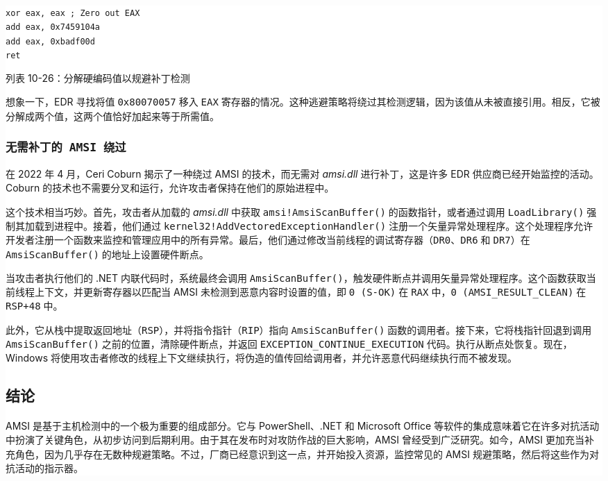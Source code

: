 ```
xor eax, eax ; Zero out EAX
add eax, 0x7459104a
add eax, 0xbadf00d
ret
```

列表 10-26：分解硬编码值以规避补丁检测

想象一下，EDR 寻找将值 <samp class="SANS_TheSansMonoCd_W5Regular_11">0x80070057</samp> 移入 <samp class="SANS_TheSansMonoCd_W5Regular_11">EAX</samp> 寄存器的情况。这种逃避策略将绕过其检测逻辑，因为该值从未被直接引用。相反，它被分解成两个值，这两个值恰好加起来等于所需值。

### <samp class="SANS_Futura_Std_Bold_Condensed_Oblique_BI_11">无需补丁的 AMSI 绕过</samp>

在 2022 年 4 月，Ceri Coburn 揭示了一种绕过 AMSI 的技术，而无需对 *amsi.dll* 进行补丁，这是许多 EDR 供应商已经开始监控的活动。Coburn 的技术也不需要分叉和运行，允许攻击者保持在他们的原始进程中。

这个技术相当巧妙。首先，攻击者从加载的 *amsi.dll* 中获取 <samp class="SANS_TheSansMonoCd_W5Regular_11">amsi!AmsiScanBuffer()</samp> 的函数指针，或者通过调用 <samp class="SANS_TheSansMonoCd_W5Regular_11">LoadLibrary()</samp> 强制其加载到进程中。接着，他们通过 <samp class="SANS_TheSansMonoCd_W5Regular_11">kernel32!AddVectoredExceptionHandler()</samp> 注册一个矢量异常处理程序。这个处理程序允许开发者注册一个函数来监控和管理应用中的所有异常。最后，他们通过修改当前线程的调试寄存器（<samp class="SANS_TheSansMonoCd_W5Regular_11">DR0</samp>、<samp class="SANS_TheSansMonoCd_W5Regular_11">DR6</samp> 和 <samp class="SANS_TheSansMonoCd_W5Regular_11">DR7</samp>）在 <samp class="SANS_TheSansMonoCd_W5Regular_11">AmsiScanBuffer()</samp> 的地址上设置硬件断点。

当攻击者执行他们的 .NET 内联代码时，系统最终会调用 <samp class="SANS_TheSansMonoCd_W5Regular_11">AmsiScanBuffer()</samp>，触发硬件断点并调用矢量异常处理程序。这个函数获取当前线程上下文，并更新寄存器以匹配当 AMSI 未检测到恶意内容时设置的值，即 <samp class="SANS_TheSansMonoCd_W5Regular_11">0 (S-OK)</samp> 在 <samp class="SANS_TheSansMonoCd_W5Regular_11">RAX</samp> 中，<samp class="SANS_TheSansMonoCd_W5Regular_11">0 (AMSI_RESULT_CLEAN)</samp> 在 <samp class="SANS_TheSansMonoCd_W5Regular_11">RS</samp><samp class="SANS_TheSansMonoCd_W5Regular_11">P+</samp><samp class="SANS_TheSansMonoCd_W5Regular_11">48</samp> 中。

此外，它从栈中提取返回地址（<samp class="SANS_TheSansMonoCd_W5Regular_11">RSP</samp>），并将指令指针（<samp class="SANS_TheSansMonoCd_W5Regular_11">RIP</samp>）指向 <samp class="SANS_TheSansMonoCd_W5Regular_11">AmsiScanBuffer()</samp> 函数的调用者。接下来，它将栈指针回退到调用 <samp class="SANS_TheSansMonoCd_W5Regular_11">AmsiScanBuffer()</samp> 之前的位置，清除硬件断点，并返回 <samp class="SANS_TheSansMonoCd_W5Regular_11">EXCEPTION_CONTINUE_EXECUTION</samp> 代码。执行从断点处恢复。现在，Windows 将使用攻击者修改的线程上下文继续执行，将伪造的值传回给调用者，并允许恶意代码继续执行而不被发现。

## <samp class="SANS_Futura_Std_Bold_B_11">结论</samp>

AMSI 是基于主机检测中的一个极为重要的组成部分。它与 PowerShell、.NET 和 Microsoft Office 等软件的集成意味着它在许多对抗活动中扮演了关键角色，从初步访问到后期利用。由于其在发布时对攻防作战的巨大影响，AMSI 曾经受到广泛研究。如今，AMSI 更加充当补充角色，因为几乎存在无数种规避策略。不过，厂商已经意识到这一点，并开始投入资源，监控常见的 AMSI 规避策略，然后将这些作为对抗活动的指示器。
